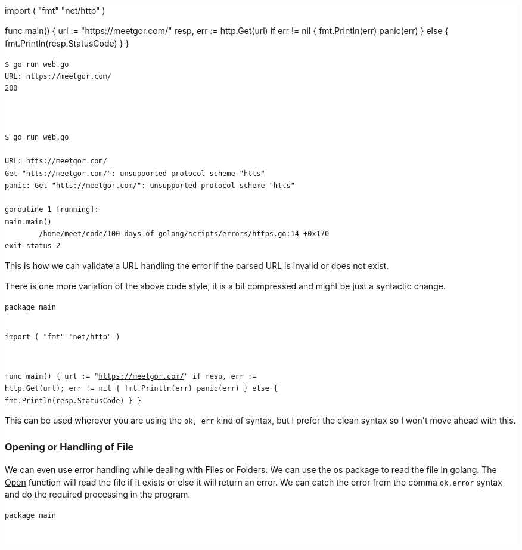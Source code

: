 
import (
	&quot;fmt&quot;
	&quot;net/http&quot;
)

func main() {
	url := &quot;https://meetgor.com/&quot;
	resp, err := http.Get(url)
	if err != nil {
		fmt.Println(err)
		panic(err)
	} else {
		fmt.Println(resp.StatusCode)
	}
}
</code></pre>
<pre><code>$ go run web.go
URL: https://meetgor.com/
200



$ go run web.go

URL: htts://meetgor.com/
Get &quot;htts://meetgor.com/&quot;: unsupported protocol scheme &quot;htts&quot;
panic: Get &quot;htts://meetgor.com/&quot;: unsupported protocol scheme &quot;htts&quot;

goroutine 1 [running]:
main.main()
        /home/meet/code/100-days-of-golang/scripts/errors/https.go:14 +0x170
exit status 2
</code></pre>
<p>This is how we can validate a URL handling the error if the parsed URL is invalid or does not exist.</p>
<p>There is one more variation of the above code style, it is a bit compressed and might be just a syntactic change.</p>
<pre><code class="language-go">package main

import (
	&quot;fmt&quot;
	&quot;net/http&quot;
)

func main() {
	url := &quot;https://meetgor.com/&quot;
	if resp, err := http.Get(url); err != nil {
		fmt.Println(err)
		panic(err)
	} else {
		fmt.Println(resp.StatusCode)
	}
}
</code></pre>
<p>This can be used wherever you are using the <code>ok, err</code> kind of syntax, but I prefer the clean syntax so I won't move ahead with this.</p>
<h3>Opening or Handling of File</h3>
<p>We can even use error handling while dealing with Files or Folders. We can use the <a href="https://pkg.go.dev/os">os</a> package to read the file in golang. The <a href="https://pkg.go.dev/os#Open">Open</a> function will read the file if it exists or else it will return an error. We can catch the error from the comma <code>ok,error</code> syntax and do the required processing in the program.</p>
<pre><code class="language-go">package main
